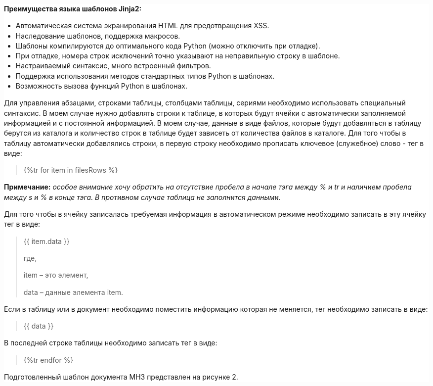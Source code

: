


**Преимущества языка шаблонов Jinja2:**

- Автоматическая система экранирования HTML для предотвращения XSS.
- Наследование шаблонов, поддержка макросов.
- Шаблоны компилируются до оптимального кода Python (можно отключить при отладке).
- При отладке, номера строк исключений точно указывают на неправильную строку в шаблоне.
- Настраиваемый синтаксис, много встроенный фильтров.
- Поддержка использования методов стандартных типов Python в шаблонах.
- Возможность вызова функций Python в шаблонах. 


Для управления абзацами, строками таблицы, столбцами таблицы, сериями необходимо использовать специальный синтаксис.
В моем случае нужно добавлять строки к таблице, в которых будут ячейки с автоматически заполняемой информацией и с постоянной информацией.
В моем случае, данные в виде файлов, которые будут добавляться в таблицу берутся из каталога и количество строк в таблице будет зависеть от количества файлов в каталоге. Для того чтобы в таблицу автоматически добавлялись строки, в первую строку необходимо прописать ключевое (служебное) слово - тег в виде:

>{%tr for item in filesRows %}

**Примечание:** _особое внимание хочу обратить на отсутствие пробела в начале тэга между % и tr и наличием пробела между s и % в конце тэга. В противном случае таблица не заполнится данными._

Для того чтобы в ячейку записалась требуемая информация в автоматическом режиме необходимо записать в эту ячейку тег в виде:

>{{ item.data }}
>
>где,
> 
>item – это элемент,
>
>data – данные элемента item.

Если в таблицу или в документ необходимо поместить информацию которая не меняется, тег необходимо записать в виде:

>{{ data }}

В последней строке таблицы необходимо записать тег в виде:

>{%tr endfor %}

Подготовленный шаблон документа МНЗ представлен на рисунке 2.
